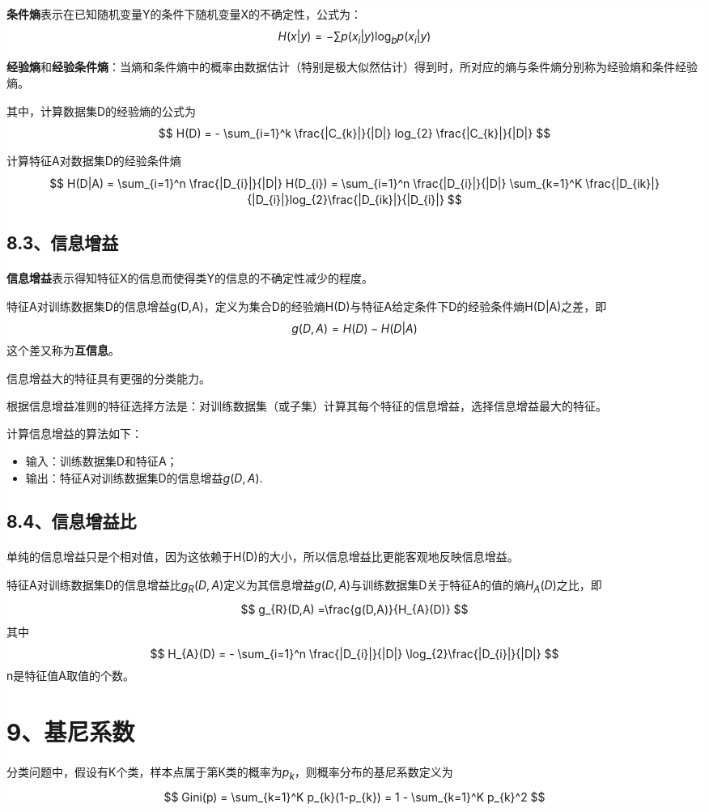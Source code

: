 **条件熵**表示在已知随机变量Y的条件下随机变量X的不确定性，公式为：
$$
H(x|y) = - \sum p(x_{i}|y)\log_{b}p(x_{i}|y)
$$

**经验熵**和**经验条件熵**：当熵和条件熵中的概率由数据估计（特别是极大似然估计）得到时，所对应的熵与条件熵分别称为经验熵和条件经验熵。

其中，计算数据集D的经验熵的公式为
$$
H(D) = - \sum_{i=1}^k \frac{|C_{k}|}{|D|} log_{2} \frac{|C_{k}|}{|D|}
$$

计算特征A对数据集D的经验条件熵
$$
H(D|A) = \sum_{i=1}^n \frac{|D_{i}|}{|D|} H(D_{i}) = \sum_{i=1}^n \frac{|D_{i}|}{|D|} \sum_{k=1}^K \frac{|D_{ik}|}{|D_{i}|}log_{2}\frac{|D_{ik}|}{|D_{i}|} 
$$

## 8.3、信息增益
**信息增益**表示得知特征X的信息而使得类Y的信息的不确定性减少的程度。

特征A对训练数据集D的信息增益g(D,A)，定义为集合D的经验熵H(D)与特征A给定条件下D的经验条件熵H(D|A)之差，即
$$
g(D,A) = H(D) - H(D|A)
$$
这个差又称为**互信息**。

信息增益大的特征具有更强的分类能力。 

根据信息增益准则的特征选择方法是：对训练数据集（或子集）计算其每个特征的信息增益，选择信息增益最大的特征。 

计算信息增益的算法如下： 
* 输入：训练数据集D和特征A； 
* 输出：特征A对训练数据集D的信息增益$g(D,A)$. 

## 8.4、信息增益比
单纯的信息增益只是个相对值，因为这依赖于H(D)的大小，所以信息增益比更能客观地反映信息增益。

特征A对训练数据集D的信息增益比$g_{R}(D,A)$定义为其信息增益$g(D,A)$与训练数据集D关于特征A的值的熵$H_{A}(D)$之比，即
$$
g_{R}(D,A) =\frac{g(D,A)}{H_{A}(D)} 
$$
其中
$$
H_{A}(D) = - \sum_{i=1}^n \frac{|D_{i}|}{|D|} \log_{2}\frac{|D_{i}|}{|D|}
$$
n是特征值A取值的个数。

# 9、基尼系数
分类问题中，假设有K个类，样本点属于第K类的概率为$p_{k}$，则概率分布的基尼系数定义为
$$
Gini(p) = \sum_{k=1}^K p_{k}(1-p_{k}) = 1 - \sum_{k=1}^K p_{k}^2
$$
